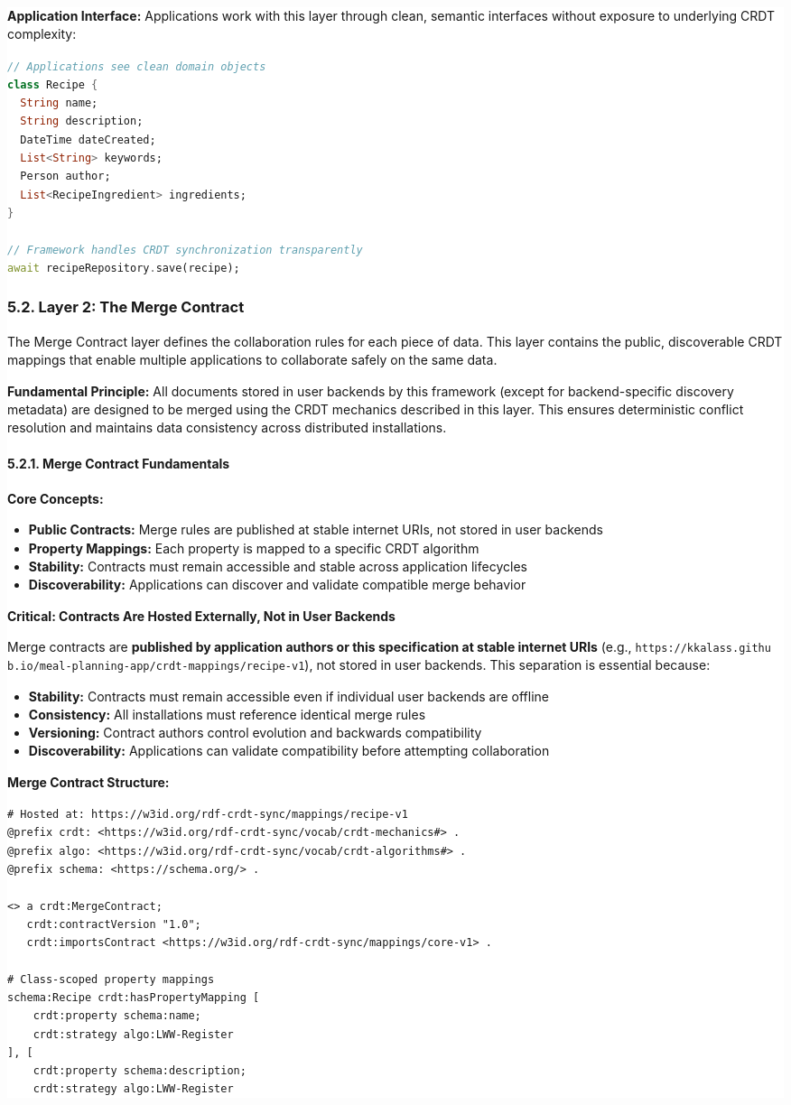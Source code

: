 **Application Interface:**
Applications work with this layer through clean, semantic interfaces without exposure to underlying CRDT complexity:

```dart
// Applications see clean domain objects
class Recipe {
  String name;
  String description;
  DateTime dateCreated;
  List<String> keywords;
  Person author;
  List<RecipeIngredient> ingredients;
}

// Framework handles CRDT synchronization transparently
await recipeRepository.save(recipe);
```

### 5.2. Layer 2: The Merge Contract

The Merge Contract layer defines the collaboration rules for each piece of data. This layer contains the public, discoverable CRDT mappings that enable multiple applications to collaborate safely on the same data.

**Fundamental Principle:** All documents stored in user backends by this framework (except for backend-specific discovery metadata) are designed to be merged using the CRDT mechanics described in this layer. This ensures deterministic conflict resolution and maintains data consistency across distributed installations.

#### 5.2.1. Merge Contract Fundamentals

**Core Concepts:**
- **Public Contracts:** Merge rules are published at stable internet URIs, not stored in user backends
- **Property Mappings:** Each property is mapped to a specific CRDT algorithm
- **Stability:** Contracts must remain accessible and stable across application lifecycles
- **Discoverability:** Applications can discover and validate compatible merge behavior

**Critical: Contracts Are Hosted Externally, Not in User Backends**

Merge contracts are **published by application authors or this specification at stable internet URIs** (e.g., `https://kkalass.github.io/meal-planning-app/crdt-mappings/recipe-v1`), not stored in user backends. This separation is essential because:
- **Stability:** Contracts must remain accessible even if individual user backends are offline
- **Consistency:** All installations must reference identical merge rules
- **Versioning:** Contract authors control evolution and backwards compatibility
- **Discoverability:** Applications can validate compatibility before attempting collaboration

**Merge Contract Structure:**
```turtle
# Hosted at: https://w3id.org/rdf-crdt-sync/mappings/recipe-v1
@prefix crdt: <https://w3id.org/rdf-crdt-sync/vocab/crdt-mechanics#> .
@prefix algo: <https://w3id.org/rdf-crdt-sync/vocab/crdt-algorithms#> .
@prefix schema: <https://schema.org/> .

<> a crdt:MergeContract;
   crdt:contractVersion "1.0";
   crdt:importsContract <https://w3id.org/rdf-crdt-sync/mappings/core-v1> .

# Class-scoped property mappings
schema:Recipe crdt:hasPropertyMapping [
    crdt:property schema:name;
    crdt:strategy algo:LWW-Register
], [
    crdt:property schema:description;
    crdt:strategy algo:LWW-Register
```